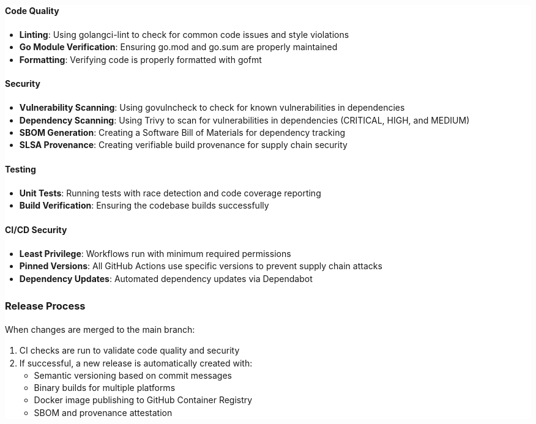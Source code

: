 #### Code Quality
- **Linting**: Using golangci-lint to check for common code issues and style violations
- **Go Module Verification**: Ensuring go.mod and go.sum are properly maintained
- **Formatting**: Verifying code is properly formatted with gofmt

#### Security
- **Vulnerability Scanning**: Using govulncheck to check for known vulnerabilities in dependencies
- **Dependency Scanning**: Using Trivy to scan for vulnerabilities in dependencies (CRITICAL, HIGH, and MEDIUM)
- **SBOM Generation**: Creating a Software Bill of Materials for dependency tracking
- **SLSA Provenance**: Creating verifiable build provenance for supply chain security

#### Testing
- **Unit Tests**: Running tests with race detection and code coverage reporting
- **Build Verification**: Ensuring the codebase builds successfully

#### CI/CD Security
- **Least Privilege**: Workflows run with minimum required permissions
- **Pinned Versions**: All GitHub Actions use specific versions to prevent supply chain attacks
- **Dependency Updates**: Automated dependency updates via Dependabot

### Release Process

When changes are merged to the main branch:

1. CI checks are run to validate code quality and security
2. If successful, a new release is automatically created with:
   - Semantic versioning based on commit messages
   - Binary builds for multiple platforms
   - Docker image publishing to GitHub Container Registry
   - SBOM and provenance attestation
